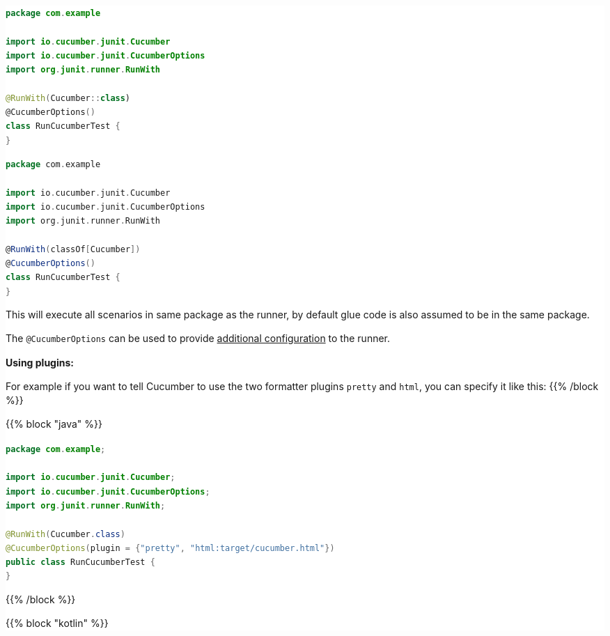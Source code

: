 ```kotlin
package com.example

import io.cucumber.junit.Cucumber
import io.cucumber.junit.CucumberOptions
import org.junit.runner.RunWith

@RunWith(Cucumber::class)
@CucumberOptions()
class RunCucumberTest {
}
```

```scala
package com.example

import io.cucumber.junit.Cucumber
import io.cucumber.junit.CucumberOptions
import org.junit.runner.RunWith

@RunWith(classOf[Cucumber])
@CucumberOptions()
class RunCucumberTest {
}
```

This will execute all scenarios in same package as the runner, by default glue code is also assumed to be in the same
package.

The `@CucumberOptions` can be used to provide
[additional configuration](#list-configuration-options) to the runner.

**Using plugins:**

For example if you want to tell Cucumber to use the two formatter plugins `pretty` and `html`, you can specify it like this:
{{% /block %}}

{{% block "java" %}}

```java
package com.example;

import io.cucumber.junit.Cucumber;
import io.cucumber.junit.CucumberOptions;
import org.junit.runner.RunWith;

@RunWith(Cucumber.class)
@CucumberOptions(plugin = {"pretty", "html:target/cucumber.html"})
public class RunCucumberTest {
}
```
{{% /block %}}

{{% block "kotlin" %}}
